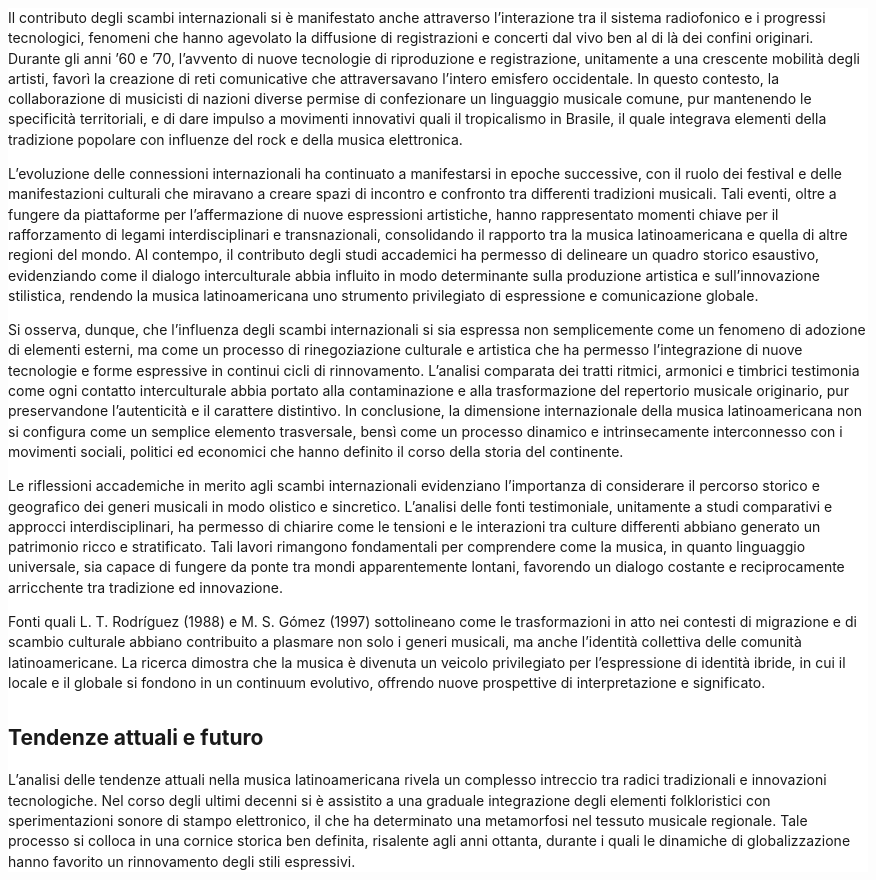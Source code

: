 Il contributo degli scambi internazionali si è manifestato anche attraverso l’interazione tra il
sistema radiofonico e i progressi tecnologici, fenomeni che hanno agevolato la diffusione di
registrazioni e concerti dal vivo ben al di là dei confini originari. Durante gli anni ’60 e ’70,
l’avvento di nuove tecnologie di riproduzione e registrazione, unitamente a una crescente mobilità
degli artisti, favorì la creazione di reti comunicative che attraversavano l’intero emisfero
occidentale. In questo contesto, la collaborazione di musicisti di nazioni diverse permise di
confezionare un linguaggio musicale comune, pur mantenendo le specificità territoriali, e di dare
impulso a movimenti innovativi quali il tropicalismo in Brasile, il quale integrava elementi della
tradizione popolare con influenze del rock e della musica elettronica.

L’evoluzione delle connessioni internazionali ha continuato a manifestarsi in epoche successive, con
il ruolo dei festival e delle manifestazioni culturali che miravano a creare spazi di incontro e
confronto tra differenti tradizioni musicali. Tali eventi, oltre a fungere da piattaforme per
l’affermazione di nuove espressioni artistiche, hanno rappresentato momenti chiave per il
rafforzamento di legami interdisciplinari e transnazionali, consolidando il rapporto tra la musica
latinoamericana e quella di altre regioni del mondo. Al contempo, il contributo degli studi
accademici ha permesso di delineare un quadro storico esaustivo, evidenziando come il dialogo
interculturale abbia influito in modo determinante sulla produzione artistica e sull’innovazione
stilistica, rendendo la musica latinoamericana uno strumento privilegiato di espressione e
comunicazione globale.

Si osserva, dunque, che l’influenza degli scambi internazionali si sia espressa non semplicemente
come un fenomeno di adozione di elementi esterni, ma come un processo di rinegoziazione culturale e
artistica che ha permesso l’integrazione di nuove tecnologie e forme espressive in continui cicli di
rinnovamento. L’analisi comparata dei tratti ritmici, armonici e timbrici testimonia come ogni
contatto interculturale abbia portato alla contaminazione e alla trasformazione del repertorio
musicale originario, pur preservandone l’autenticità e il carattere distintivo. In conclusione, la
dimensione internazionale della musica latinoamericana non si configura come un semplice elemento
trasversale, bensì come un processo dinamico e intrinsecamente interconnesso con i movimenti
sociali, politici ed economici che hanno definito il corso della storia del continente.

Le riflessioni accademiche in merito agli scambi internazionali evidenziano l’importanza di
considerare il percorso storico e geografico dei generi musicali in modo olistico e sincretico.
L’analisi delle fonti testimoniale, unitamente a studi comparativi e approcci interdisciplinari, ha
permesso di chiarire come le tensioni e le interazioni tra culture differenti abbiano generato un
patrimonio ricco e stratificato. Tali lavori rimangono fondamentali per comprendere come la musica,
in quanto linguaggio universale, sia capace di fungere da ponte tra mondi apparentemente lontani,
favorendo un dialogo costante e reciprocamente arricchente tra tradizione ed innovazione.

Fonti quali L. T. Rodríguez (1988) e M. S. Gómez (1997) sottolineano come le trasformazioni in atto
nei contesti di migrazione e di scambio culturale abbiano contribuito a plasmare non solo i generi
musicali, ma anche l’identità collettiva delle comunità latinoamericane. La ricerca dimostra che la
musica è divenuta un veicolo privilegiato per l’espressione di identità ibride, in cui il locale e
il globale si fondono in un continuum evolutivo, offrendo nuove prospettive di interpretazione e
significato.

## Tendenze attuali e futuro

L’analisi delle tendenze attuali nella musica latinoamericana rivela un complesso intreccio tra
radici tradizionali e innovazioni tecnologiche. Nel corso degli ultimi decenni si è assistito a una
graduale integrazione degli elementi folkloristici con sperimentazioni sonore di stampo elettronico,
il che ha determinato una metamorfosi nel tessuto musicale regionale. Tale processo si colloca in
una cornice storica ben definita, risalente agli anni ottanta, durante i quali le dinamiche di
globalizzazione hanno favorito un rinnovamento degli stili espressivi.
